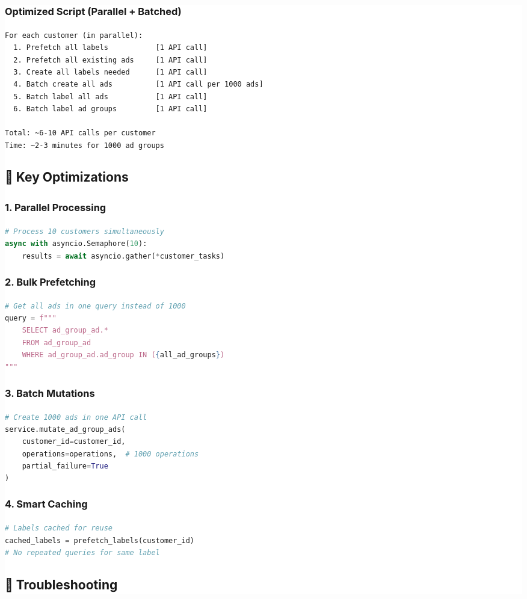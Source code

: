 ### Optimized Script (Parallel + Batched)
```
For each customer (in parallel):
  1. Prefetch all labels           [1 API call]
  2. Prefetch all existing ads     [1 API call]
  3. Create all labels needed      [1 API call]
  4. Batch create all ads          [1 API call per 1000 ads]
  5. Batch label all ads           [1 API call]
  6. Batch label ad groups         [1 API call]

Total: ~6-10 API calls per customer
Time: ~2-3 minutes for 1000 ad groups
```

## 🎯 Key Optimizations

### 1. Parallel Processing
```python
# Process 10 customers simultaneously
async with asyncio.Semaphore(10):
    results = await asyncio.gather(*customer_tasks)
```

### 2. Bulk Prefetching
```python
# Get all ads in one query instead of 1000
query = f"""
    SELECT ad_group_ad.*
    FROM ad_group_ad
    WHERE ad_group_ad.ad_group IN ({all_ad_groups})
"""
```

### 3. Batch Mutations
```python
# Create 1000 ads in one API call
service.mutate_ad_group_ads(
    customer_id=customer_id,
    operations=operations,  # 1000 operations
    partial_failure=True
)
```

### 4. Smart Caching
```python
# Labels cached for reuse
cached_labels = prefetch_labels(customer_id)
# No repeated queries for same label
```

## 🐛 Troubleshooting
